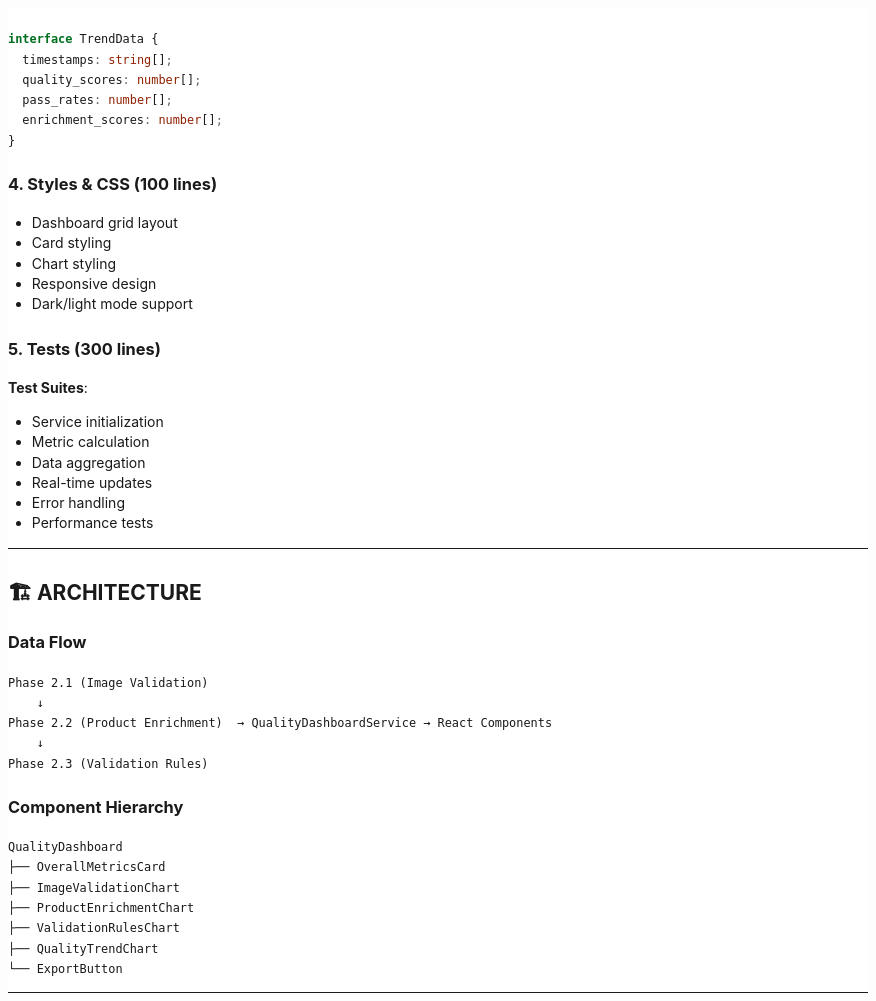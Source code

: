 ```typescript

interface TrendData {
  timestamps: string[];
  quality_scores: number[];
  pass_rates: number[];
  enrichment_scores: number[];
}
```

### 4. Styles & CSS (100 lines)

- Dashboard grid layout
- Card styling
- Chart styling
- Responsive design
- Dark/light mode support

### 5. Tests (300 lines)

**Test Suites**:
- Service initialization
- Metric calculation
- Data aggregation
- Real-time updates
- Error handling
- Performance tests

---

## 🏗️ ARCHITECTURE

### Data Flow
```
Phase 2.1 (Image Validation)
    ↓
Phase 2.2 (Product Enrichment)  → QualityDashboardService → React Components
    ↓
Phase 2.3 (Validation Rules)
```

### Component Hierarchy
```
QualityDashboard
├── OverallMetricsCard
├── ImageValidationChart
├── ProductEnrichmentChart
├── ValidationRulesChart
├── QualityTrendChart
└── ExportButton
```

---